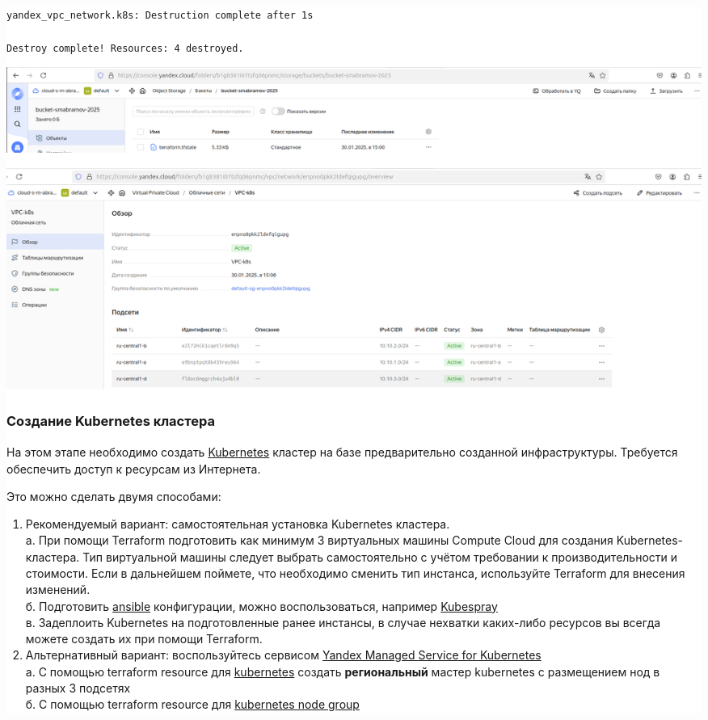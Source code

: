 ```
yandex_vpc_network.k8s: Destruction complete after 1s

Destroy complete! Resources: 4 destroyed.
```
![state](https://github.com/smabramov/Diplom-netology/blob/fab352ab4a94d916c5399123e5a3446f1d698241/png/state.png)

![VPC](https://github.com/smabramov/Diplom-netology/blob/fab352ab4a94d916c5399123e5a3446f1d698241/png/VPC.png)


### Создание Kubernetes кластера

На этом этапе необходимо создать [Kubernetes](https://kubernetes.io/ru/docs/concepts/overview/what-is-kubernetes/) кластер на базе предварительно созданной инфраструктуры.   Требуется обеспечить доступ к ресурсам из Интернета.

Это можно сделать двумя способами:

1. Рекомендуемый вариант: самостоятельная установка Kubernetes кластера.  
   а. При помощи Terraform подготовить как минимум 3 виртуальных машины Compute Cloud для создания Kubernetes-кластера. Тип виртуальной машины следует выбрать самостоятельно с учётом требовании к производительности и стоимости. Если в дальнейшем поймете, что необходимо сменить тип инстанса, используйте Terraform для внесения изменений.  
   б. Подготовить [ansible](https://www.ansible.com/) конфигурации, можно воспользоваться, например [Kubespray](https://kubernetes.io/docs/setup/production-environment/tools/kubespray/)  
   в. Задеплоить Kubernetes на подготовленные ранее инстансы, в случае нехватки каких-либо ресурсов вы всегда можете создать их при помощи Terraform.
2. Альтернативный вариант: воспользуйтесь сервисом [Yandex Managed Service for Kubernetes](https://cloud.yandex.ru/services/managed-kubernetes)  
  а. С помощью terraform resource для [kubernetes](https://registry.terraform.io/providers/yandex-cloud/yandex/latest/docs/resources/kubernetes_cluster) создать **региональный** мастер kubernetes с размещением нод в разных 3 подсетях      
  б. С помощью terraform resource для [kubernetes node group](https://registry.terraform.io/providers/yandex-cloud/yandex/latest/docs/resources/kubernetes_node_group)
  